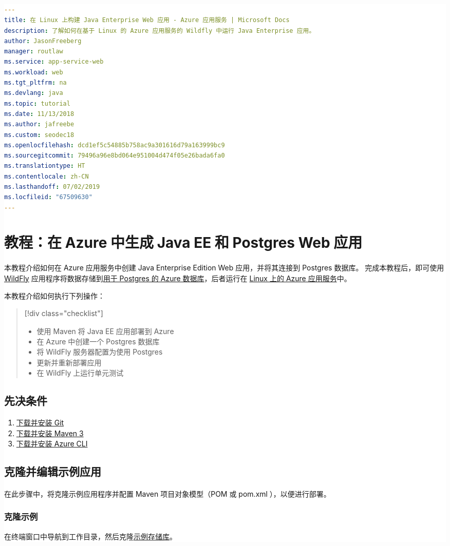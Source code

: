 ```yaml
---
title: 在 Linux 上构建 Java Enterprise Web 应用 - Azure 应用服务 | Microsoft Docs
description: 了解如何在基于 Linux 的 Azure 应用服务的 Wildfly 中运行 Java Enterprise 应用。
author: JasonFreeberg
manager: routlaw
ms.service: app-service-web
ms.workload: web
ms.tgt_pltfrm: na
ms.devlang: java
ms.topic: tutorial
ms.date: 11/13/2018
ms.author: jafreebe
ms.custom: seodec18
ms.openlocfilehash: dcd1ef5c54885b758ac9a301616d79a163999bc9
ms.sourcegitcommit: 79496a96e8bd064e951004d474f05e26bada6fa0
ms.translationtype: HT
ms.contentlocale: zh-CN
ms.lasthandoff: 07/02/2019
ms.locfileid: "67509630"
---
```

# <a name="tutorial-build-a-java-ee-and-postgres-web-app-in-azure"></a>教程：在 Azure 中生成 Java EE 和 Postgres Web 应用

本教程介绍如何在 Azure 应用服务中创建 Java Enterprise Edition Web 应用，并将其连接到 Postgres 数据库。 完成本教程后，即可使用 [WildFly](https://www.wildfly.org/about/) 应用程序将数据存储到[用于 Postgres 的 Azure 数据库](https://azure.microsoft.com/services/postgresql/)，后者运行在 [Linux 上的 Azure 应用服务](app-service-linux-intro.md)中。

本教程介绍如何执行下列操作：
> [!div class="checklist"]
> * 使用 Maven 将 Java EE 应用部署到 Azure
> * 在 Azure 中创建一个 Postgres 数据库
> * 将 WildFly 服务器配置为使用 Postgres
> * 更新并重新部署应用
> * 在 WildFly 上运行单元测试

## <a name="prerequisites"></a>先决条件

1. [下载并安装 Git](https://git-scm.com/)
2. [下载并安装 Maven 3](https://maven.apache.org/install.html)
3. [下载并安装 Azure CLI](https://docs.microsoft.com/cli/azure/install-azure-cli)

## <a name="clone-and-edit-the-sample-app"></a>克隆并编辑示例应用

在此步骤中，将克隆示例应用程序并配置 Maven 项目对象模型（POM 或 pom.xml  ），以便进行部署。

### <a name="clone-the-sample"></a>克隆示例

在终端窗口中导航到工作目录，然后克隆[示例存储库](https://github.com/Azure-Samples/wildfly-petstore-quickstart)。
